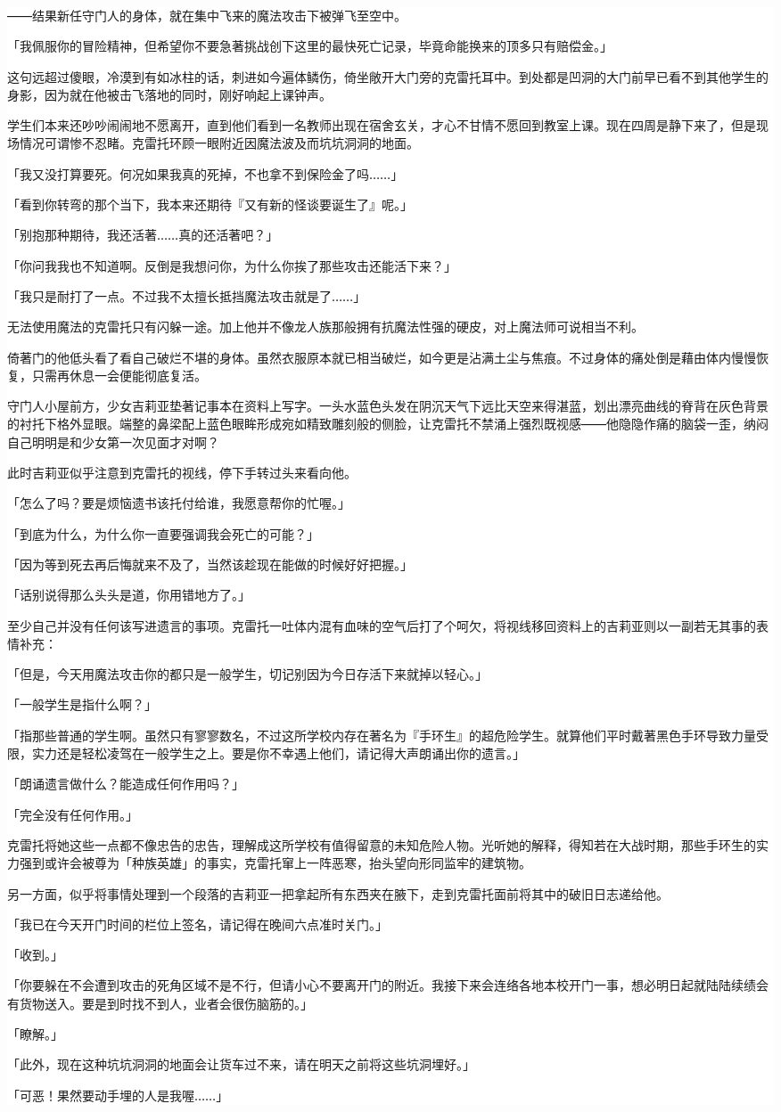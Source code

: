 ——结果新任守门人的身体，就在集中飞来的魔法攻击下被弹飞至空中。

「我佩服你的冒险精神，但希望你不要急著挑战创下这里的最快死亡记录，毕竟命能换来的顶多只有赔偿金。」

这句远超过傻眼，冷漠到有如冰柱的话，刺进如今遍体鳞伤，倚坐敞开大门旁的克雷托耳中。到处都是凹洞的大门前早已看不到其他学生的身影，因为就在他被击飞落地的同时，刚好响起上课钟声。

学生们本来还吵吵闹闹地不愿离开，直到他们看到一名教师出现在宿舍玄关，才心不甘情不愿回到教室上课。现在四周是静下来了，但是现场情况可谓惨不忍睹。克雷托环顾一眼附近因魔法波及而坑坑洞洞的地面。

「我又没打算要死。何况如果我真的死掉，不也拿不到保险金了吗……」

「看到你转弯的那个当下，我本来还期待『又有新的怪谈要诞生了』呢。」

「别抱那种期待，我还活著……真的还活著吧？」

「你问我我也不知道啊。反倒是我想问你，为什么你挨了那些攻击还能活下来？」

「我只是耐打了一点。不过我不太擅长抵挡魔法攻击就是了……」

无法使用魔法的克雷托只有闪躲一途。加上他并不像龙人族那般拥有抗魔法性强的硬皮，对上魔法师可说相当不利。

倚著门的他低头看了看自己破烂不堪的身体。虽然衣服原本就已相当破烂，如今更是沾满土尘与焦痕。不过身体的痛处倒是藉由体内慢慢恢复，只需再休息一会便能彻底复活。

守门人小屋前方，少女吉莉亚垫著记事本在资料上写字。一头水蓝色头发在阴沉天气下远比天空来得湛蓝，划出漂亮曲线的脊背在灰色背景的衬托下格外显眼。端整的鼻梁配上蓝色眼眸形成宛如精致雕刻般的侧脸，让克雷托不禁涌上强烈既视感——他隐隐作痛的脑袋一歪，纳闷自己明明是和少女第一次见面才对啊？

此时吉莉亚似乎注意到克雷托的视线，停下手转过头来看向他。

「怎么了吗？要是烦恼遗书该托付给谁，我愿意帮你的忙喔。」

「到底为什么，为什么你一直要强调我会死亡的可能？」

「因为等到死去再后悔就来不及了，当然该趁现在能做的时候好好把握。」

「话别说得那么头头是道，你用错地方了。」

至少自己并没有任何该写进遗言的事项。克雷托一吐体内混有血味的空气后打了个呵欠，将视线移回资料上的吉莉亚则以一副若无其事的表情补充：

「但是，今天用魔法攻击你的都只是一般学生，切记别因为今日存活下来就掉以轻心。」

「一般学生是指什么啊？」

「指那些普通的学生啊。虽然只有寥寥数名，不过这所学校内存在著名为『手环生』的超危险学生。就算他们平时戴著黑色手环导致力量受限，实力还是轻松凌驾在一般学生之上。要是你不幸遇上他们，请记得大声朗诵出你的遗言。」

「朗诵遗言做什么？能造成任何作用吗？」

「完全没有任何作用。」

克雷托将她这些一点都不像忠告的忠告，理解成这所学校有值得留意的未知危险人物。光听她的解释，得知若在大战时期，那些手环生的实力强到或许会被尊为「种族英雄」的事实，克雷托窜上一阵恶寒，抬头望向形同监牢的建筑物。

另一方面，似乎将事情处理到一个段落的吉莉亚一把拿起所有东西夹在腋下，走到克雷托面前将其中的破旧日志递给他。

「我已在今天开门时间的栏位上签名，请记得在晚间六点准时关门。」

「收到。」

「你要躲在不会遭到攻击的死角区域不是不行，但请小心不要离开门的附近。我接下来会连络各地本校开门一事，想必明日起就陆陆续绩会有货物送入。要是到时找不到人，业者会很伤脑筋的。」

「瞭解。」

「此外，现在这种坑坑洞洞的地面会让货车过不来，请在明天之前将这些坑洞埋好。」

「可恶！果然要动手埋的人是我喔……」
